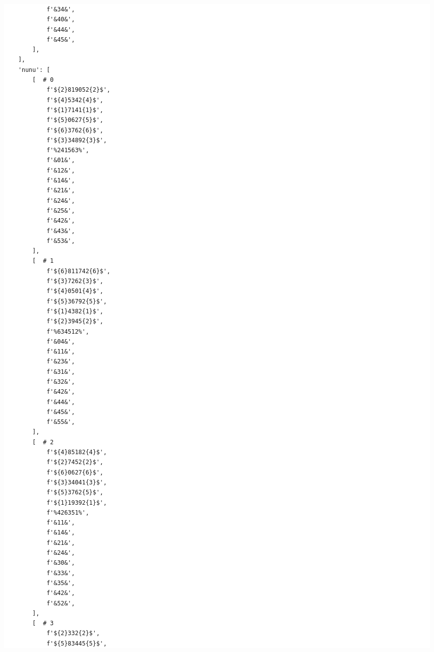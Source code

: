                 f'&34&',
                f'&40&',
                f'&44&',
                f'&45&',
            ],
        ],
        'nunu': [
            [  # 0
                f'${2}819052{2}$',
                f'${4}5342{4}$',
                f'${1}7141{1}$',
                f'${5}0627{5}$',
                f'${6}3762{6}$',
                f'${3}34892{3}$',
                f'%241563%',
                f'&01&',
                f'&12&',
                f'&14&',
                f'&21&',
                f'&24&',
                f'&25&',
                f'&42&',
                f'&43&',
                f'&53&',
            ],
            [  # 1
                f'${6}811742{6}$',
                f'${3}7262{3}$',
                f'${4}0501{4}$',
                f'${5}36792{5}$',
                f'${1}4382{1}$',
                f'${2}3945{2}$',
                f'%634512%',
                f'&04&',
                f'&11&',
                f'&23&',
                f'&31&',
                f'&32&',
                f'&42&',
                f'&44&',
                f'&45&',
                f'&55&',
            ],
            [  # 2
                f'${4}85182{4}$',
                f'${2}7452{2}$',
                f'${6}0627{6}$',
                f'${3}34041{3}$',
                f'${5}3762{5}$',
                f'${1}19392{1}$',
                f'%426351%',
                f'&11&',
                f'&14&',
                f'&21&',
                f'&24&',
                f'&30&',
                f'&33&',
                f'&35&',
                f'&42&',
                f'&52&',
            ],
            [  # 3
                f'${2}332{2}$',
                f'${5}83445{5}$',